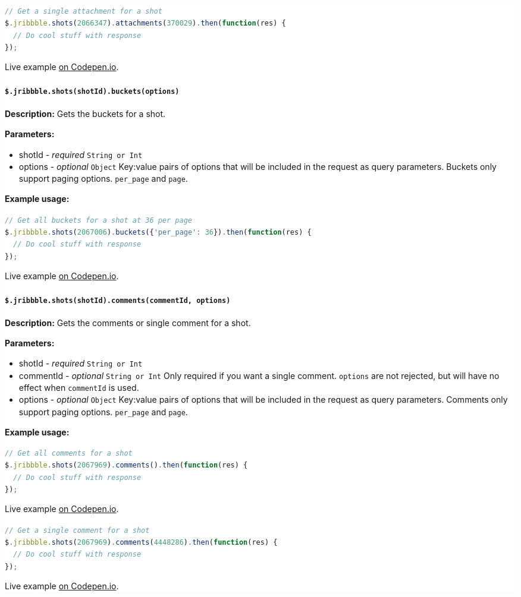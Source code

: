 ```javascript
// Get a single attachment for a shot
$.jribbble.shots(2066347).attachments(370029).then(function(res) {
  // Do cool stuff with response
});
```

Live example [on Codepen.io](http://codepen.io/tylergaw/pen/ZGOyGM/?editors=101).

#### `$.jribbble.shots(shotId).buckets(options)`

**Description:** Gets the buckets for a shot.

**Parameters:**
- shotId - *required* `String or Int`
- options - *optional* `Object` Key:value pairs of options that will be included in the request as query parameters. Buckets only support paging options. `per_page` and `page`.

**Example usage:**
```javascript
// Get all buckets for a shot at 36 per page
$.jribbble.shots(2067006).buckets({'per_page': 36}).then(function(res) {
  // Do cool stuff with response
});
```

Live example [on Codepen.io](http://codepen.io/tylergaw/pen/ZGOayV/?editors=101).

#### `$.jribbble.shots(shotId).comments(commentId, options)`

**Description:** Gets the comments or single comment for a shot.

**Parameters:**
- shotId - *required* `String or Int`
- commentId - *optional* `String or Int` Only required if you want a single comment. `options` are not rejected, but will have no effect when `commentId` is used.
- options - *optional* `Object` Key:value pairs of options that will be included in the request as query parameters. Comments only support paging options. `per_page` and `page`.

**Example usage:**
```javascript
// Get all comments for a shot
$.jribbble.shots(2067969).comments().then(function(res) {
  // Do cool stuff with response
});
```

Live example [on Codepen.io](http://codepen.io/tylergaw/pen/LVZrBq/?editors=101).

```javascript
// Get a single comment for a shot
$.jribbble.shots(2067969).comments(4448286).then(function(res) {
  // Do cool stuff with response
});
```

Live example [on Codepen.io](http://codepen.io/tylergaw/pen/yNJERz/?editors=101).
